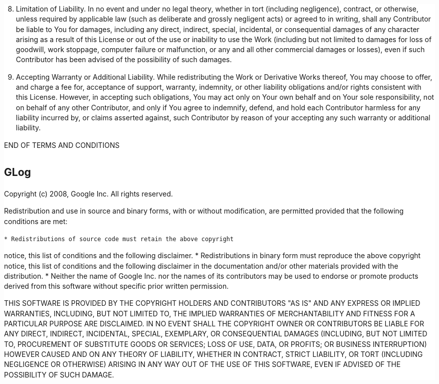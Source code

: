    8. Limitation of Liability. In no event and under no legal theory,
      whether in tort (including negligence), contract, or otherwise,
      unless required by applicable law (such as deliberate and grossly
      negligent acts) or agreed to in writing, shall any Contributor be
      liable to You for damages, including any direct, indirect, special,
      incidental, or consequential damages of any character arising as a
      result of this License or out of the use or inability to use the
      Work (including but not limited to damages for loss of goodwill,
      work stoppage, computer failure or malfunction, or any and all
      other commercial damages or losses), even if such Contributor
      has been advised of the possibility of such damages.

   9. Accepting Warranty or Additional Liability. While redistributing
      the Work or Derivative Works thereof, You may choose to offer,
      and charge a fee for, acceptance of support, warranty, indemnity,
      or other liability obligations and/or rights consistent with this
      License. However, in accepting such obligations, You may act only
      on Your own behalf and on Your sole responsibility, not on behalf
      of any other Contributor, and only if You agree to indemnify,
      defend, and hold each Contributor harmless for any liability
      incurred by, or claims asserted against, such Contributor by reason
      of your accepting any such warranty or additional liability.

   END OF TERMS AND CONDITIONS


## GLog

Copyright (c) 2008, Google Inc.
All rights reserved.

Redistribution and use in source and binary forms, with or without
modification, are permitted provided that the following conditions are
met:

    * Redistributions of source code must retain the above copyright
notice, this list of conditions and the following disclaimer.
    * Redistributions in binary form must reproduce the above
copyright notice, this list of conditions and the following disclaimer
in the documentation and/or other materials provided with the
distribution.
    * Neither the name of Google Inc. nor the names of its
contributors may be used to endorse or promote products derived from
this software without specific prior written permission.

THIS SOFTWARE IS PROVIDED BY THE COPYRIGHT HOLDERS AND CONTRIBUTORS
"AS IS" AND ANY EXPRESS OR IMPLIED WARRANTIES, INCLUDING, BUT NOT
LIMITED TO, THE IMPLIED WARRANTIES OF MERCHANTABILITY AND FITNESS FOR
A PARTICULAR PURPOSE ARE DISCLAIMED. IN NO EVENT SHALL THE COPYRIGHT
OWNER OR CONTRIBUTORS BE LIABLE FOR ANY DIRECT, INDIRECT, INCIDENTAL,
SPECIAL, EXEMPLARY, OR CONSEQUENTIAL DAMAGES (INCLUDING, BUT NOT
LIMITED TO, PROCUREMENT OF SUBSTITUTE GOODS OR SERVICES; LOSS OF USE,
DATA, OR PROFITS; OR BUSINESS INTERRUPTION) HOWEVER CAUSED AND ON ANY
THEORY OF LIABILITY, WHETHER IN CONTRACT, STRICT LIABILITY, OR TORT
(INCLUDING NEGLIGENCE OR OTHERWISE) ARISING IN ANY WAY OUT OF THE USE
OF THIS SOFTWARE, EVEN IF ADVISED OF THE POSSIBILITY OF SUCH DAMAGE.
